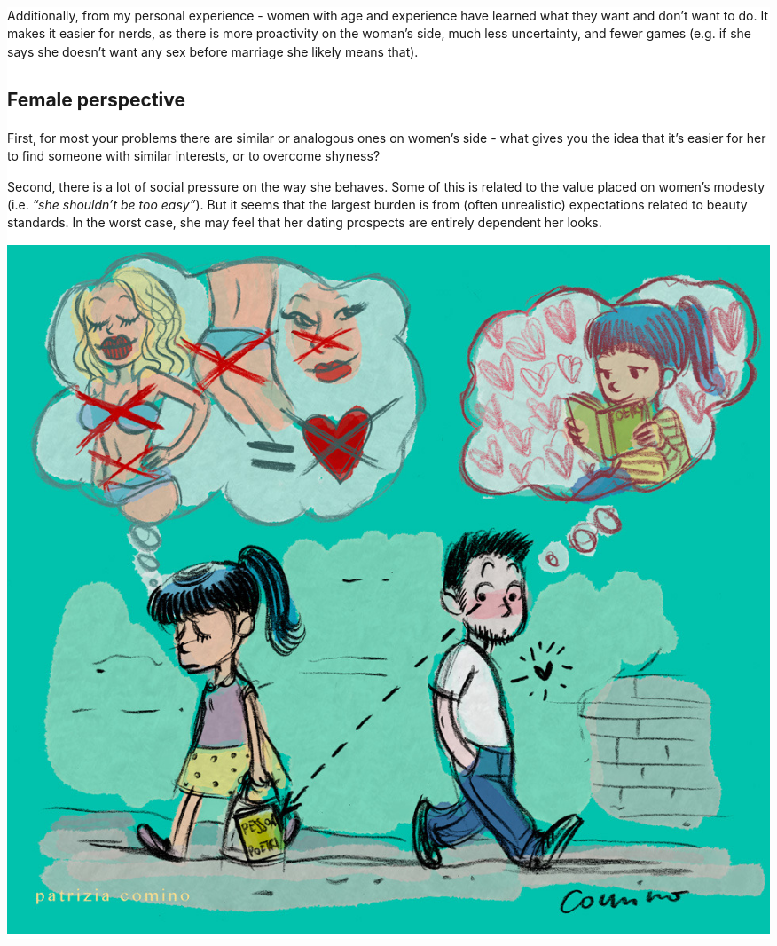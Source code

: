 Additionally, from my personal experience - women with age and experience have learned what they want and don’t want to do. It makes it easier for nerds, as there is more proactivity on the woman’s side, much less uncertainty, and fewer games (e.g. if she says she doesn’t want any sex before marriage she likely means that).

## Female perspective

First, for most your problems there are similar or analogous ones on women’s side - what gives you the idea that it’s easier for her to find someone with similar interests, or to overcome shyness?

Second, there is a lot of social pressure on the way she behaves. Some of this is related to the value placed on women’s modesty (i.e. _“she shouldn’t be too easy”_). But it seems that the largest burden is from (often unrealistic) expectations related to beauty standards. In the worst case, she may feel that her dating prospects are entirely dependent her looks.

![](./dating_looks_poetry_patrizia_comino.jpg)
